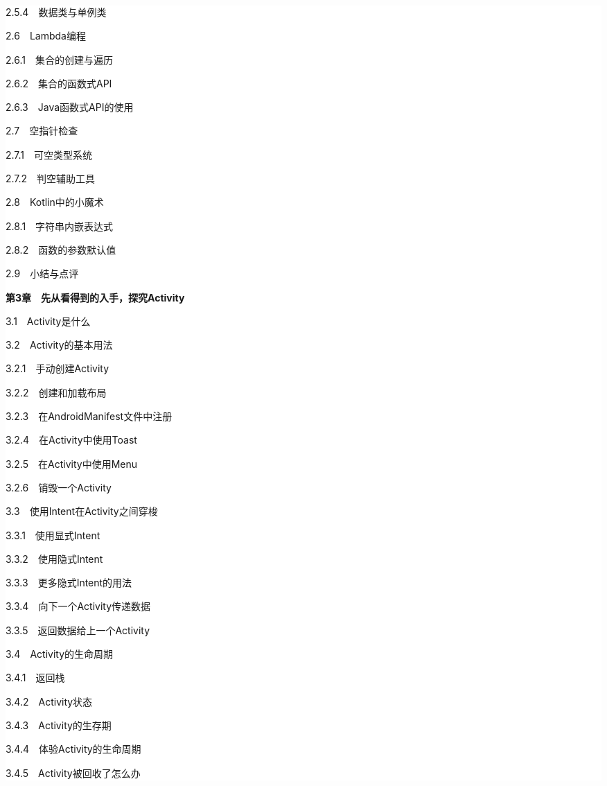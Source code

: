 2.5.4　数据类与单例类　 

2.6　Lambda编程 

2.6.1　集合的创建与遍历　 

2.6.2　集合的函数式API　 

2.6.3　Java函数式API的使用　 

2.7　空指针检查　 

2.7.1　可空类型系统　 

2.7.2　判空辅助工具　 

2.8　Kotlin中的小魔术　 

2.8.1　字符串内嵌表达式　 

2.8.2　函数的参数默认值　 

2.9　小结与点评　 

**第3章　先从看得到的入手，探究Activity**　 

3.1　Activity是什么　 

3.2　Activity的基本用法　 

3.2.1　手动创建Activity　 

3.2.2　创建和加载布局　 

3.2.3　在AndroidManifest文件中注册　 

3.2.4　在Activity中使用Toast　 

3.2.5　在Activity中使用Menu　 

3.2.6　销毁一个Activity　 

3.3　使用Intent在Activity之间穿梭　 

3.3.1　使用显式Intent　 

3.3.2　使用隐式Intent　 

3.3.3　更多隐式Intent的用法　

3.3.4　向下一个Activity传递数据　

3.3.5　返回数据给上一个Activity　

3.4　Activity的生命周期　

3.4.1　返回栈　

3.4.2　Activity状态　

3.4.3　Activity的生存期　

3.4.4　体验Activity的生命周期　

3.4.5　Activity被回收了怎么办　
